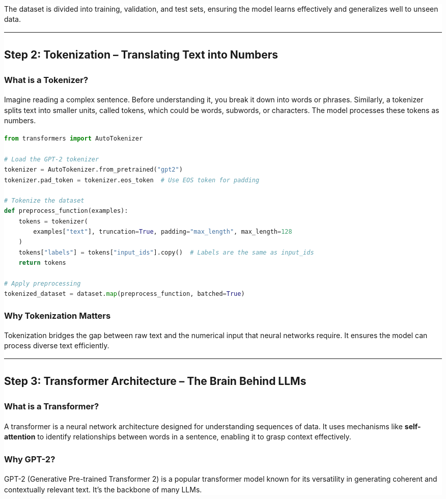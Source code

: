 The dataset is divided into training, validation, and test sets, ensuring the model learns effectively and generalizes well to unseen data.

---

## Step 2: Tokenization – Translating Text into Numbers

### What is a Tokenizer?

Imagine reading a complex sentence. Before understanding it, you break it down into words or phrases. Similarly, a tokenizer splits text into smaller units, called tokens, which could be words, subwords, or characters. The model processes these tokens as numbers.

```python
from transformers import AutoTokenizer

# Load the GPT-2 tokenizer
tokenizer = AutoTokenizer.from_pretrained("gpt2")
tokenizer.pad_token = tokenizer.eos_token  # Use EOS token for padding

# Tokenize the dataset
def preprocess_function(examples):
    tokens = tokenizer(
        examples["text"], truncation=True, padding="max_length", max_length=128
    )
    tokens["labels"] = tokens["input_ids"].copy()  # Labels are the same as input_ids
    return tokens

# Apply preprocessing
tokenized_dataset = dataset.map(preprocess_function, batched=True)
```

### Why Tokenization Matters

Tokenization bridges the gap between raw text and the numerical input that neural networks require. It ensures the model can process diverse text efficiently.

---

## Step 3: Transformer Architecture – The Brain Behind LLMs

### What is a Transformer?

A transformer is a neural network architecture designed for understanding sequences of data. It uses mechanisms like **self-attention** to identify relationships between words in a sentence, enabling it to grasp context effectively.

### Why GPT-2?

GPT-2 (Generative Pre-trained Transformer 2) is a popular transformer model known for its versatility in generating coherent and contextually relevant text. It’s the backbone of many LLMs.
